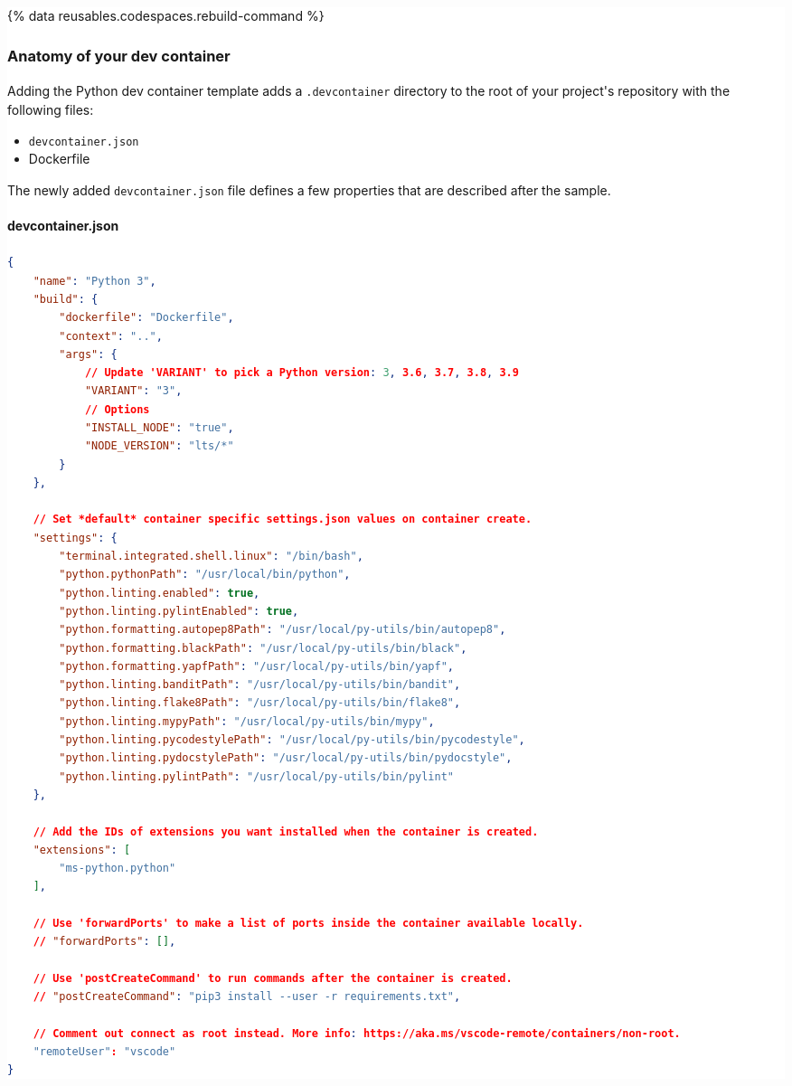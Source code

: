 {% data reusables.codespaces.rebuild-command %}

### Anatomy of your dev container

Adding the Python dev container template adds a `.devcontainer` directory to the root of your project's repository with the following files:

- `devcontainer.json`
- Dockerfile

The newly added `devcontainer.json` file defines a few properties that are described after the sample.

#### devcontainer.json

```json
{
	"name": "Python 3",
	"build": {
		"dockerfile": "Dockerfile",
		"context": "..",
		"args": {
			// Update 'VARIANT' to pick a Python version: 3, 3.6, 3.7, 3.8, 3.9
			"VARIANT": "3",
			// Options
			"INSTALL_NODE": "true",
			"NODE_VERSION": "lts/*"
		}
	},

	// Set *default* container specific settings.json values on container create.
	"settings": {
		"terminal.integrated.shell.linux": "/bin/bash",
		"python.pythonPath": "/usr/local/bin/python",
		"python.linting.enabled": true,
		"python.linting.pylintEnabled": true,
		"python.formatting.autopep8Path": "/usr/local/py-utils/bin/autopep8",
		"python.formatting.blackPath": "/usr/local/py-utils/bin/black",
		"python.formatting.yapfPath": "/usr/local/py-utils/bin/yapf",
		"python.linting.banditPath": "/usr/local/py-utils/bin/bandit",
		"python.linting.flake8Path": "/usr/local/py-utils/bin/flake8",
		"python.linting.mypyPath": "/usr/local/py-utils/bin/mypy",
		"python.linting.pycodestylePath": "/usr/local/py-utils/bin/pycodestyle",
		"python.linting.pydocstylePath": "/usr/local/py-utils/bin/pydocstyle",
		"python.linting.pylintPath": "/usr/local/py-utils/bin/pylint"
	},

	// Add the IDs of extensions you want installed when the container is created.
	"extensions": [
		"ms-python.python"
	],

	// Use 'forwardPorts' to make a list of ports inside the container available locally.
	// "forwardPorts": [],

	// Use 'postCreateCommand' to run commands after the container is created.
	// "postCreateCommand": "pip3 install --user -r requirements.txt",

	// Comment out connect as root instead. More info: https://aka.ms/vscode-remote/containers/non-root.
	"remoteUser": "vscode"
}
```
